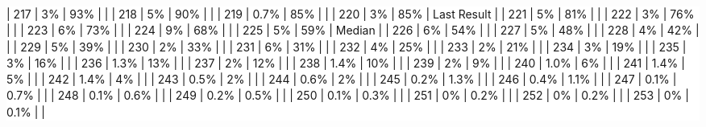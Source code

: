 | 217 | 3% | 93% |  |
| 218 | 5% | 90% |  |
| 219 | 0.7% | 85% |  |
| 220 | 3% | 85% | Last Result |
| 221 | 5% | 81% |  |
| 222 | 3% | 76% |  |
| 223 | 6% | 73% |  |
| 224 | 9% | 68% |  |
| 225 | 5% | 59% | Median |
| 226 | 6% | 54% |  |
| 227 | 5% | 48% |  |
| 228 | 4% | 42% |  |
| 229 | 5% | 39% |  |
| 230 | 2% | 33% |  |
| 231 | 6% | 31% |  |
| 232 | 4% | 25% |  |
| 233 | 2% | 21% |  |
| 234 | 3% | 19% |  |
| 235 | 3% | 16% |  |
| 236 | 1.3% | 13% |  |
| 237 | 2% | 12% |  |
| 238 | 1.4% | 10% |  |
| 239 | 2% | 9% |  |
| 240 | 1.0% | 6% |  |
| 241 | 1.4% | 5% |  |
| 242 | 1.4% | 4% |  |
| 243 | 0.5% | 2% |  |
| 244 | 0.6% | 2% |  |
| 245 | 0.2% | 1.3% |  |
| 246 | 0.4% | 1.1% |  |
| 247 | 0.1% | 0.7% |  |
| 248 | 0.1% | 0.6% |  |
| 249 | 0.2% | 0.5% |  |
| 250 | 0.1% | 0.3% |  |
| 251 | 0% | 0.2% |  |
| 252 | 0% | 0.2% |  |
| 253 | 0% | 0.1% |  |